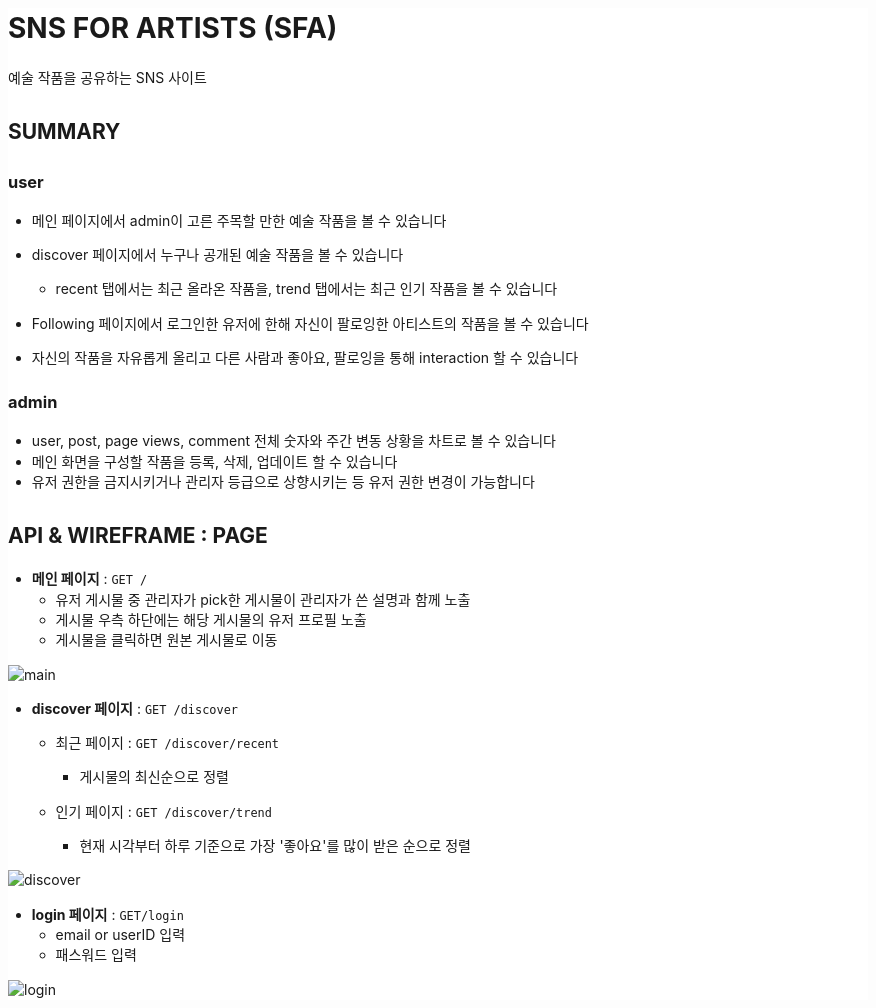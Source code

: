 # SNS FOR ARTISTS (SFA) 

예술 작품을 공유하는 SNS 사이트



## SUMMARY

### user

- 메인 페이지에서 admin이 고른 주목할 만한 예술 작품을 볼 수 있습니다

- discover 페이지에서 누구나 공개된 예술 작품을 볼 수 있습니다
  - recent 탭에서는 최근 올라온 작품을, trend 탭에서는 최근 인기 작품을 볼 수 있습니다
- Following 페이지에서 로그인한 유저에 한해 자신이 팔로잉한 아티스트의 작품을 볼 수 있습니다
- 자신의 작품을 자유롭게 올리고 다른 사람과 좋아요, 팔로잉을 통해 interaction 할 수 있습니다



### admin

- user, post, page views, comment 전체 숫자와 주간 변동 상황을 차트로 볼 수 있습니다
- 메인 화면을 구성할 작품을 등록, 삭제, 업데이트 할 수 있습니다
- 유저 권한을 금지시키거나 관리자 등급으로 상향시키는 등 유저 권한 변경이 가능합니다



## API & WIREFRAME : PAGE

- **메인 페이지** : `GET /`
  - 유저 게시물 중 관리자가 pick한 게시물이 관리자가 쓴 설명과 함께 노출
  - 게시물 우측 하단에는 해당 게시물의 유저 프로필 노출
  - 게시물을 클릭하면 원본 게시물로 이동

![main](https://user-images.githubusercontent.com/43179397/60863838-deca4680-a25c-11e9-9a9a-e66dd3472b23.png)



- **discover 페이지** : `GET /discover`
  - 최근 페이지 : `GET /discover/recent`
    - 게시물의 최신순으로 정렬

  - 인기 페이지 : `GET /discover/trend`
    - 현재 시각부터 하루 기준으로 가장 '좋아요'를 많이 받은 순으로 정렬

![discover](https://user-images.githubusercontent.com/43179397/60863845-dffb7380-a25c-11e9-9e9a-c7f579d98b64.png)



- **login 페이지** : `GET/login`
  - email or userID 입력
  - 패스워드 입력

![login](https://user-images.githubusercontent.com/43179397/60863849-e0940a00-a25c-11e9-94c8-19cc164faeaa.png)

